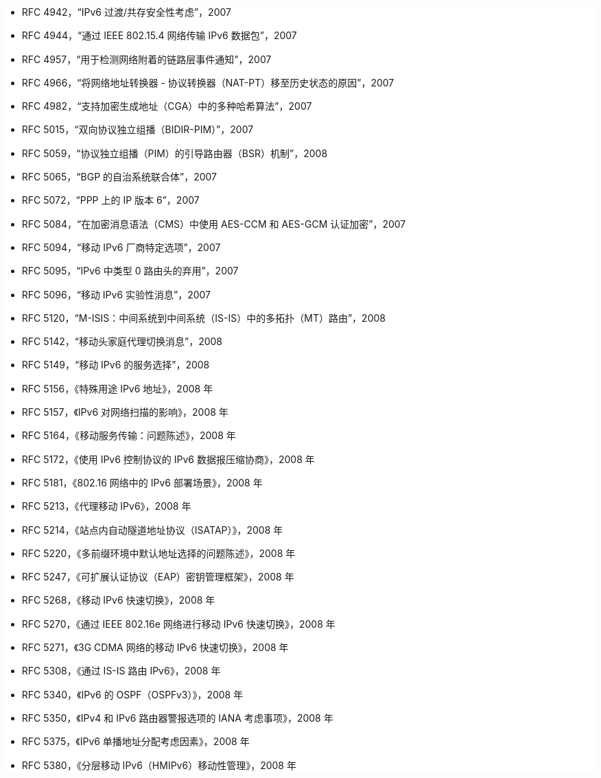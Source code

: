 +   RFC 4942，“IPv6 过渡/共存安全性考虑”，2007

+   RFC 4944，“通过 IEEE 802.15.4 网络传输 IPv6 数据包”，2007

+   RFC 4957，“用于检测网络附着的链路层事件通知”，2007

+   RFC 4966，“将网络地址转换器 - 协议转换器（NAT-PT）移至历史状态的原因”，2007

+   RFC 4982，“支持加密生成地址（CGA）中的多种哈希算法”，2007

+   RFC 5015，“双向协议独立组播（BIDIR-PIM）”，2007

+   RFC 5059，“协议独立组播（PIM）的引导路由器（BSR）机制”，2008

+   RFC 5065，“BGP 的自治系统联合体”，2007

+   RFC 5072，“PPP 上的 IP 版本 6”，2007

+   RFC 5084，“在加密消息语法（CMS）中使用 AES-CCM 和 AES-GCM 认证加密”，2007

+   RFC 5094，“移动 IPv6 厂商特定选项”，2007

+   RFC 5095，“IPv6 中类型 0 路由头的弃用”，2007

+   RFC 5096，“移动 IPv6 实验性消息”，2007

+   RFC 5120，“M-ISIS：中间系统到中间系统（IS-IS）中的多拓扑（MT）路由”，2008

+   RFC 5142，“移动头家庭代理切换消息”，2008

+   RFC 5149，“移动 IPv6 的服务选择”，2008

+   RFC 5156，《特殊用途 IPv6 地址》，2008 年

+   RFC 5157，《IPv6 对网络扫描的影响》，2008 年

+   RFC 5164，《移动服务传输：问题陈述》，2008 年

+   RFC 5172，《使用 IPv6 控制协议的 IPv6 数据报压缩协商》，2008 年

+   RFC 5181，《802.16 网络中的 IPv6 部署场景》，2008 年

+   RFC 5213，《代理移动 IPv6》，2008 年

+   RFC 5214，《站点内自动隧道地址协议（ISATAP）》，2008 年

+   RFC 5220，《多前缀环境中默认地址选择的问题陈述》，2008 年

+   RFC 5247，《可扩展认证协议（EAP）密钥管理框架》，2008 年

+   RFC 5268，《移动 IPv6 快速切换》，2008 年

+   RFC 5270，《通过 IEEE 802.16e 网络进行移动 IPv6 快速切换》，2008 年

+   RFC 5271，《3G CDMA 网络的移动 IPv6 快速切换》，2008 年

+   RFC 5308，《通过 IS-IS 路由 IPv6》，2008 年

+   RFC 5340，《IPv6 的 OSPF（OSPFv3）》，2008 年

+   RFC 5350，《IPv4 和 IPv6 路由器警报选项的 IANA 考虑事项》，2008 年

+   RFC 5375，《IPv6 单播地址分配考虑因素》，2008 年

+   RFC 5380，《分层移动 IPv6（HMIPv6）移动性管理》，2008 年
